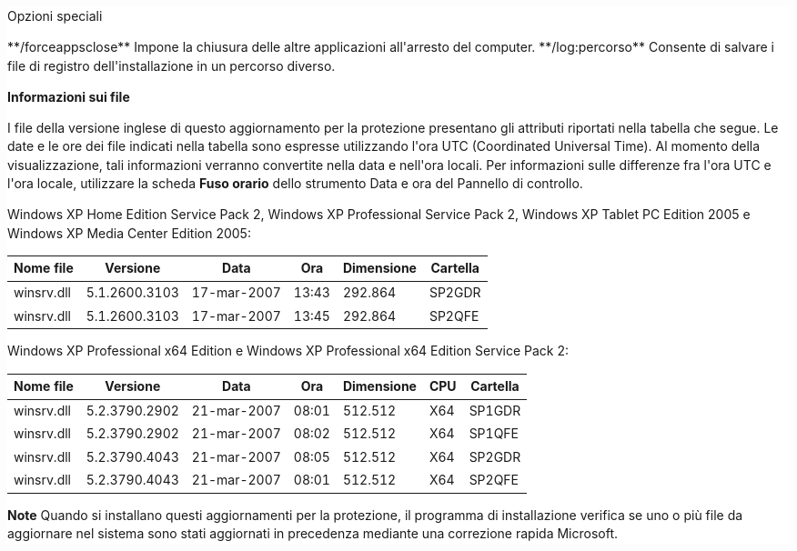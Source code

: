 Opzioni speciali
</th>
</tr>
<tr class="alternateRow">
<td style="border:1px solid black;">
**/forceappsclose**
</td>
<td style="border:1px solid black;">
Impone la chiusura delle altre applicazioni all'arresto del computer.
</td>
</tr>
<tr>
<td style="border:1px solid black;">
**/log:percorso**
</td>
<td style="border:1px solid black;">
Consente di salvare i file di registro dell'installazione in un percorso diverso.
</td>
</tr>
</table>
 
**Informazioni sui file**

I file della versione inglese di questo aggiornamento per la protezione presentano gli attributi riportati nella tabella che segue. Le date e le ore dei file indicati nella tabella sono espresse utilizzando l'ora UTC (Coordinated Universal Time). Al momento della visualizzazione, tali informazioni verranno convertite nella data e nell'ora locali. Per informazioni sulle differenze fra l'ora UTC e l'ora locale, utilizzare la scheda **Fuso orario** dello strumento Data e ora del Pannello di controllo.

Windows XP Home Edition Service Pack 2, Windows XP Professional Service Pack 2, Windows XP Tablet PC Edition 2005 e Windows XP Media Center Edition 2005:

| Nome file  | Versione      | Data        | Ora   | Dimensione | Cartella |
|------------|---------------|-------------|-------|------------|----------|
| winsrv.dll | 5.1.2600.3103 | 17-mar-2007 | 13:43 | 292.864    | SP2GDR   |
| winsrv.dll | 5.1.2600.3103 | 17-mar-2007 | 13:45 | 292.864    | SP2QFE   |

Windows XP Professional x64 Edition e Windows XP Professional x64 Edition Service Pack 2:

| Nome file  | Versione      | Data        | Ora   | Dimensione | CPU | Cartella |
|------------|---------------|-------------|-------|------------|-----|----------|
| winsrv.dll | 5.2.3790.2902 | 21-mar-2007 | 08:01 | 512.512    | X64 | SP1GDR   |
| winsrv.dll | 5.2.3790.2902 | 21-mar-2007 | 08:02 | 512.512    | X64 | SP1QFE   |
| winsrv.dll | 5.2.3790.4043 | 21-mar-2007 | 08:05 | 512.512    | X64 | SP2GDR   |
| winsrv.dll | 5.2.3790.4043 | 21-mar-2007 | 08:01 | 512.512    | X64 | SP2QFE   |

**Note** Quando si installano questi aggiornamenti per la protezione, il programma di installazione verifica se uno o più file da aggiornare nel sistema sono stati aggiornati in precedenza mediante una correzione rapida Microsoft.
